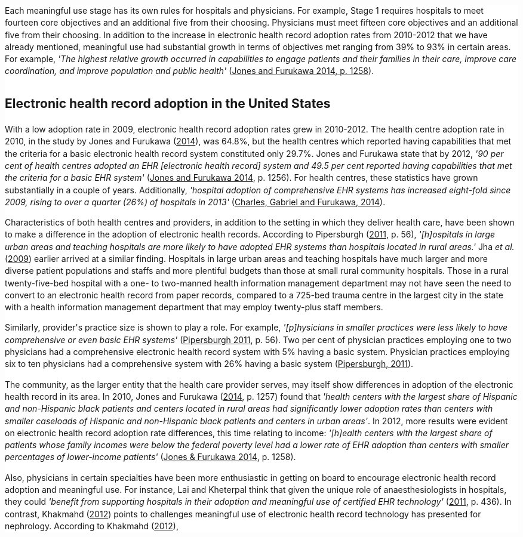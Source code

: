 Each meaningful use stage has its own rules for hospitals and physicians. For example, Stage 1 requires hospitals to meet fourteen core objectives and an additional five from their choosing. Physicians must meet fifteen core objectives and an additional five from their choosing. In addition to the increase in electronic health record adoption rates from 2010-2012 that we have already mentioned, meaningful use had substantial growth in terms of objectives met ranging from 39% to 93% in certain areas. For example, _'The highest relative growth occurred in capabilities to engage patients and their families in their care, improve care coordination, and improve population and public health'_ ([Jones and Furukawa 2014, p. 1258](#jon14)).

## Electronic health record adoption in the United States

With a low adoption rate in 2009, electronic health record adoption rates grew in 2010-2012\. The health centre adoption rate in 2010, in the study by Jones and Furukawa ([2014](#jon14)), was 64.8%, but the health centres which reported having capabilities that met the criteria for a basic electronic health record system constituted only 29.7%. Jones and Furukawa state that by 2012, _'90 per cent of health centres adopted an EHR [electronic health record] system and 49.5 per cent reported having capabilities that met the criteria for a basic EHR system'_ ([Jones and Furukawa 2014](#jon14), p. 1256). For health centres, these statistics have grown substantially in a couple of years. Additionally, _'hospital adoption of comprehensive EHR systems has increased eight-fold since 2009, rising to over a quarter (26%) of hospitals in 2013'_ ([Charles, Gabriel and Furukawa, 2014](#cha14)).

Characteristics of both health centres and providers, in addition to the setting in which they deliver health care, have been shown to make a difference in the adoption of electronic health records. According to Pipersburgh ([2011](#pip11), p. 56), _'[h]ospitals in large urban areas and teaching hospitals are more likely to have adopted EHR systems than hospitals located in rural areas.'_ Jha _et al._ ([2009](#jha09)) earlier arrived at a similar finding. Hospitals in large urban areas and teaching hospitals have much larger and more diverse patient populations and staffs and more plentiful budgets than those at small rural community hospitals. Those in a rural twenty-five-bed hospital with a one- to two-manned health information management department may not have seen the need to convert to an electronic health record from paper records, compared to a 725-bed trauma centre in the largest city in the state with a health information management department that may employ twenty-plus staff members.

Similarly, provider's practice size is shown to play a role. For example, _'[p]hysicians in smaller practices were less likely to have comprehensive or even basic EHR systems'_ ([Pipersburgh 2011](#pip11), p. 56). Two per cent of physician practices employing one to two physicians had a comprehensive electronic health record system with 5% having a basic system. Physician practices employing six to ten physicians had a comprehensive system with 26% having a basic system ([Pipersburgh, 2011](#pip11)).

The community, as the larger entity that the health care provider serves, may itself show differences in adoption of the electronic health record in its area. In 2010, Jones and Furukawa ([2014](#jon14), p. 1257) found that _'health centers with the largest share of Hispanic and non-Hispanic black patients and centers located in rural areas had significantly lower adoption rates than centers with smaller caseloads of Hispanic and non-Hispanic black patients and centers in urban areas'_. In 2012, more results were evident on electronic health record adoption rate differences, this time relating to income: _'[h]ealth centers with the largest share of patients whose family incomes were below the federal poverty level had a lower rate of EHR adoption than centers with smaller percentages of lower-income patients'_ ([Jones & Furukawa 2014](#jon14), p. 1258).

Also, physicians in certain specialties have been more enthusiastic in getting on board to encourage electronic health record adoption and meaningful use. For instance, Lai and Kheterpal think that given the unique role of anaesthesiologists in hospitals, they could _'benefit from supporting hospitals in their adoption and meaningful use of certified EHR technology'_ ([2011](#lai11), p. 436). In contrast, Khakmahd ([2012](#kha12)) points to challenges meaningful use of electronic health record technology has presented for nephrology. According to Khakmahd ([2012](#kha12)),
